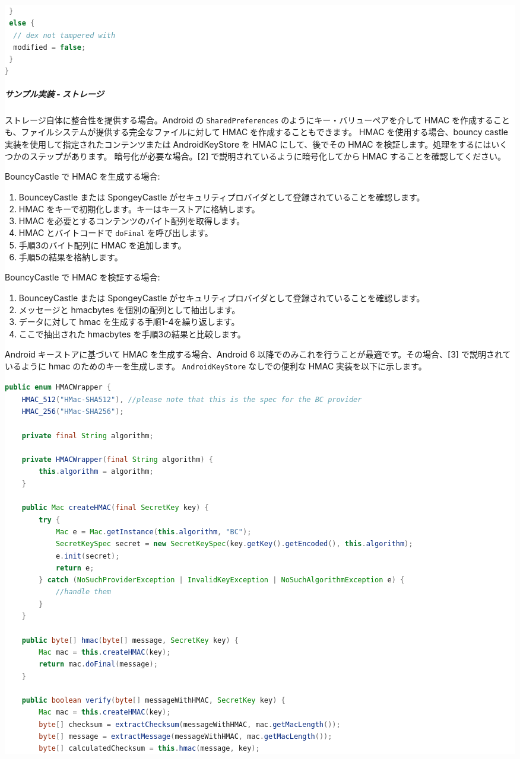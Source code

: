 ```java
 }
 else {
  // dex not tampered with
  modified = false;
 }
}
```
##### サンプル実装 - ストレージ

ストレージ自体に整合性を提供する場合。Android の `SharedPreferences` のようにキー・バリューペアを介して HMAC を作成することも、ファイルシステムが提供する完全なファイルに対して HMAC を作成することもできます。
HMAC を使用する場合、bouncy castle 実装を使用して指定されたコンテンツまたは AndroidKeyStore を HMAC にして、後でその HMAC を検証します。処理をするにはいくつかのステップがあります。
暗号化が必要な場合。[2] で説明されているように暗号化してから HMAC することを確認してください。

BouncyCastle で HMAC を生成する場合:

1. BounceyCastle または SpongeyCastle がセキュリティプロバイダとして登録されていることを確認します。
2. HMAC をキーで初期化します。キーはキーストアに格納します。
3. HMAC を必要とするコンテンツのバイト配列を取得します。
4. HMAC とバイトコードで `doFinal` を呼び出します。
5. 手順3のバイト配列に HMAC を追加します。
6. 手順5の結果を格納します。

BouncyCastle で HMAC を検証する場合:

1. BounceyCastle または SpongeyCastle がセキュリティプロバイダとして登録されていることを確認します。
2. メッセージと hmacbytes を個別の配列として抽出します。
3. データに対して hmac を生成する手順1-4を繰り返します。
4. ここで抽出された hmacbytes を手順3の結果と比較します。

Android キーストアに基づいて HMAC を生成する場合、Android 6 以降でのみこれを行うことが最適です。その場合、[3] で説明されているように hmac のためのキーを生成します。
`AndroidKeyStore` なしでの便利な HMAC 実装を以下に示します。

```java
public enum HMACWrapper {
    HMAC_512("HMac-SHA512"), //please note that this is the spec for the BC provider
    HMAC_256("HMac-SHA256");

    private final String algorithm;

    private HMACWrapper(final String algorithm) {
        this.algorithm = algorithm;
    }

    public Mac createHMAC(final SecretKey key) {
        try {
            Mac e = Mac.getInstance(this.algorithm, "BC");
            SecretKeySpec secret = new SecretKeySpec(key.getKey().getEncoded(), this.algorithm);
            e.init(secret);
            return e;
        } catch (NoSuchProviderException | InvalidKeyException | NoSuchAlgorithmException e) {
            //handle them
        }
    }

    public byte[] hmac(byte[] message, SecretKey key) {
        Mac mac = this.createHMAC(key);
        return mac.doFinal(message);
    }

    public boolean verify(byte[] messageWithHMAC, SecretKey key) {
        Mac mac = this.createHMAC(key);
        byte[] checksum = extractChecksum(messageWithHMAC, mac.getMacLength());
        byte[] message = extractMessage(messageWithHMAC, mac.getMacLength());
        byte[] calculatedChecksum = this.hmac(message, key);
```